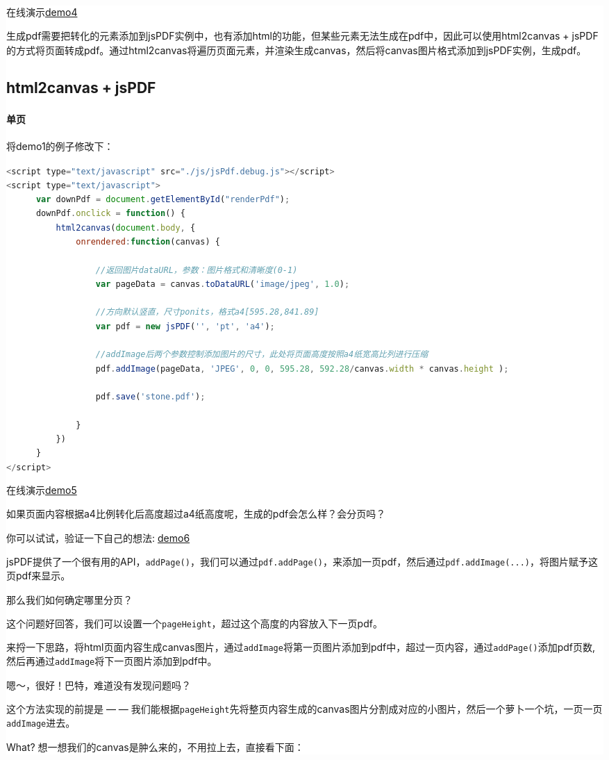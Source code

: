
在线演示[demo4](https://linwalker.github.io/render-html-to-pdf/demo4.html)

生成pdf需要把转化的元素添加到jsPDF实例中，也有添加html的功能，但某些元素无法生成在pdf中，因此可以使用html2canvas + jsPDF的方式将页面转成pdf。通过html2canvas将遍历页面元素，并渲染生成canvas，然后将canvas图片格式添加到jsPDF实例，生成pdf。

## html2canvas + jsPDF

#### 单页

将demo1的例子修改下：

```javascript
<script type="text/javascript" src="./js/jsPdf.debug.js"></script>
<script type="text/javascript">
      var downPdf = document.getElementById("renderPdf");
      downPdf.onclick = function() {
          html2canvas(document.body, {
              onrendered:function(canvas) {

                  //返回图片dataURL，参数：图片格式和清晰度(0-1)
                  var pageData = canvas.toDataURL('image/jpeg', 1.0);

                  //方向默认竖直，尺寸ponits，格式a4[595.28,841.89]
                  var pdf = new jsPDF('', 'pt', 'a4');

                  //addImage后两个参数控制添加图片的尺寸，此处将页面高度按照a4纸宽高比列进行压缩
                  pdf.addImage(pageData, 'JPEG', 0, 0, 595.28, 592.28/canvas.width * canvas.height );

                  pdf.save('stone.pdf');

              }
          })
      }
</script>
```
在线演示[demo5](https://linwalker.github.io/render-html-to-pdf/demo5.html)

如果页面内容根据a4比例转化后高度超过a4纸高度呢，生成的pdf会怎么样？会分页吗？

你可以试试，验证一下自己的想法: [demo6](https://linwalker.github.io/render-html-to-pdf/demo6.html)

jsPDF提供了一个很有用的API，`addPage()`，我们可以通过`pdf.addPage()`，来添加一页pdf，然后通过`pdf.addImage(...)`，将图片赋予这页pdf来显示。

那么我们如何确定哪里分页？

这个问题好回答，我们可以设置一个`pageHeight`，超过这个高度的内容放入下一页pdf。

来捋一下思路，将html页面内容生成canvas图片，通过`addImage`将第一页图片添加到pdf中，超过一页内容，通过`addPage()`添加pdf页数,然后再通过`addImage`将下一页图片添加到pdf中。

嗯～，很好！巴特，难道没有发现问题吗？

这个方法实现的前提是 — — 我们能根据`pageHeight`先将整页内容生成的canvas图片分割成对应的小图片，然后一个萝卜一个坑，一页一页`addImage`进去。

What? 想一想我们的canvas是肿么来的，不用拉上去，直接看下面：
